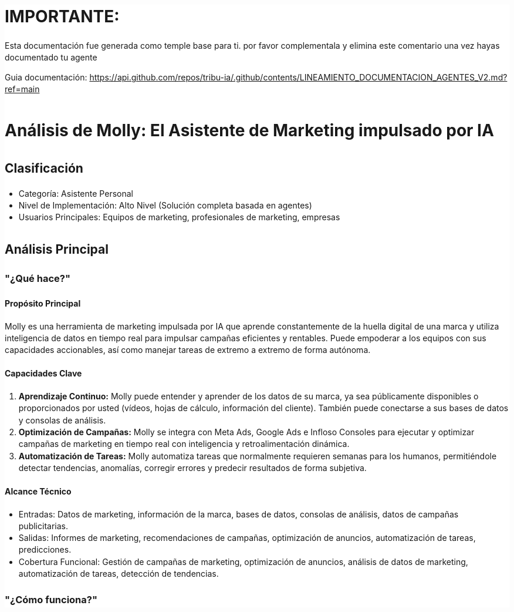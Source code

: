 # IMPORTANTE:

Esta documentación fue generada como temple base para ti. por favor complementala y elimina este comentario una vez hayas documentado tu agente

Guia documentación: https://api.github.com/repos/tribu-ia/.github/contents/LINEAMIENTO_DOCUMENTACION_AGENTES_V2.md?ref=main


# Análisis de Molly: El Asistente de Marketing impulsado por IA

## Clasificación

- Categoría: Asistente Personal
- Nivel de Implementación: Alto Nivel (Solución completa basada en agentes)
- Usuarios Principales: Equipos de marketing, profesionales de marketing, empresas

## Análisis Principal

### "¿Qué hace?"

#### Propósito Principal

Molly es una herramienta de marketing impulsada por IA que aprende constantemente de la huella digital de una marca y utiliza inteligencia de datos en tiempo real para impulsar campañas eficientes y rentables.  Puede empoderar a los equipos con sus capacidades accionables, así como manejar tareas de extremo a extremo de forma autónoma.

#### Capacidades Clave

1. **Aprendizaje Continuo:** Molly puede entender y aprender de los datos de su marca, ya sea públicamente disponibles o proporcionados por usted (vídeos, hojas de cálculo, información del cliente). También puede conectarse a sus bases de datos y consolas de análisis.
2. **Optimización de Campañas:** Molly se integra con Meta Ads, Google Ads e Infloso Consoles para ejecutar y optimizar campañas de marketing en tiempo real con inteligencia y retroalimentación dinámica.
3. **Automatización de Tareas:**  Molly automatiza tareas que normalmente requieren semanas para los humanos, permitiéndole detectar tendencias, anomalías, corregir errores y predecir resultados de forma subjetiva.

#### Alcance Técnico

- Entradas: Datos de marketing, información de la marca, bases de datos, consolas de análisis, datos de campañas publicitarias.
- Salidas:  Informes de marketing, recomendaciones de campañas, optimización de anuncios, automatización de tareas, predicciones.
- Cobertura Funcional:  Gestión de campañas de marketing, optimización de anuncios, análisis de datos de marketing, automatización de tareas, detección de tendencias.

### "¿Cómo funciona?"
